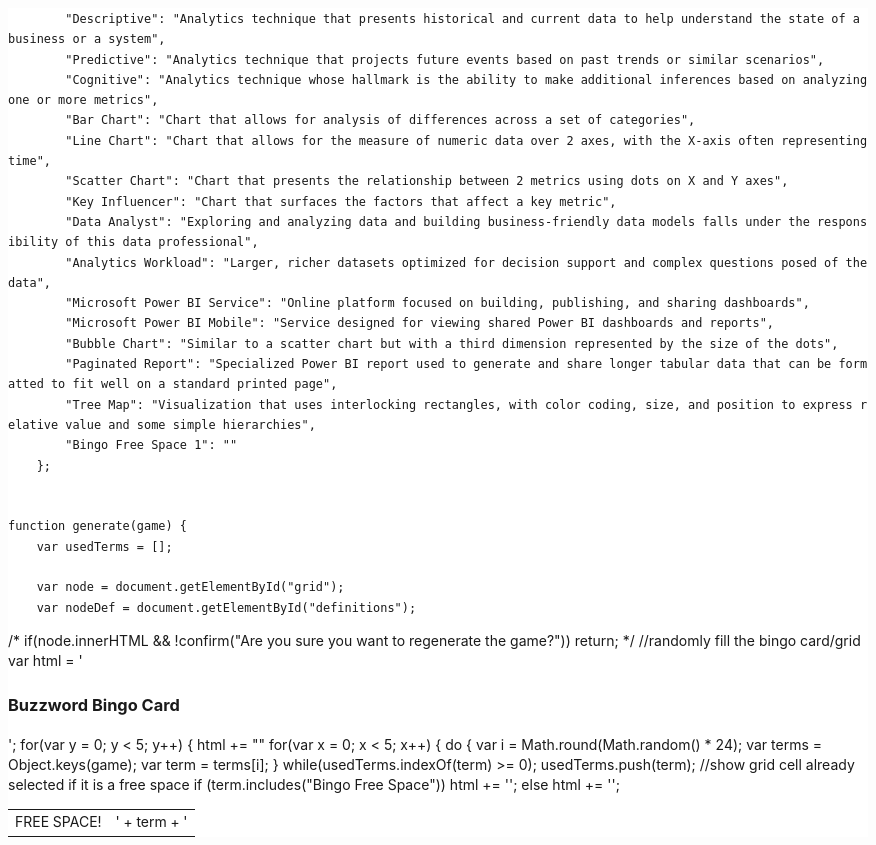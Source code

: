 			"Descriptive": "Analytics technique that presents historical and current data to help understand the state of a business or a system",
			"Predictive": "Analytics technique that projects future events based on past trends or similar scenarios",
			"Cognitive": "Analytics technique whose hallmark is the ability to make additional inferences based on analyzing one or more metrics",
			"Bar Chart": "Chart that allows for analysis of differences across a set of categories",
			"Line Chart": "Chart that allows for the measure of numeric data over 2 axes, with the X-axis often representing time",
			"Scatter Chart": "Chart that presents the relationship between 2 metrics using dots on X and Y axes",
			"Key Influencer": "Chart that surfaces the factors that affect a key metric",
			"Data Analyst": "Exploring and analyzing data and building business-friendly data models falls under the responsibility of this data professional",
			"Analytics Workload": "Larger, richer datasets optimized for decision support and complex questions posed of the data",
			"Microsoft Power BI Service": "Online platform focused on building, publishing, and sharing dashboards",
			"Microsoft Power BI Mobile": "Service designed for viewing shared Power BI dashboards and reports",
			"Bubble Chart": "Similar to a scatter chart but with a third dimension represented by the size of the dots",
			"Paginated Report": "Specialized Power BI report used to generate and share longer tabular data that can be formatted to fit well on a standard printed page",
			"Tree Map": "Visualization that uses interlocking rectangles, with color coding, size, and position to express relative value and some simple hierarchies",
			"Bingo Free Space 1": ""
		};

		
	function generate(game) {
		var usedTerms = [];
		
		var node = document.getElementById("grid");
		var nodeDef = document.getElementById("definitions");
		
/* 		if(node.innerHTML && !confirm("Are you sure you want to regenerate the game?"))
			return; */
		//randomly fill the bingo card/grid
		var html = '<h3>Buzzword Bingo Card</strong></h3><table border="0">';
		for(var y = 0; y < 5; y++) {
			html += "<tr>"
			for(var x = 0; x < 5; x++) {
				do {
					var i = Math.round(Math.random() * 24);
					var terms = Object.keys(game);
					var term = terms[i];
				} while(usedTerms.indexOf(term) >= 0);
				usedTerms.push(term);
				//show grid cell already selected if it is a free space
				if (term.includes("Bingo Free Space"))
				html += '<td id="key_' + term + '" Class="selectedOn">FREE SPACE!</td>';
				else
				html += '<td id="key_' + term + '" onclick="javascript:dabCard(\'key_' + term + '\',\'def_' + term + '\');">' + term + '</td>';
